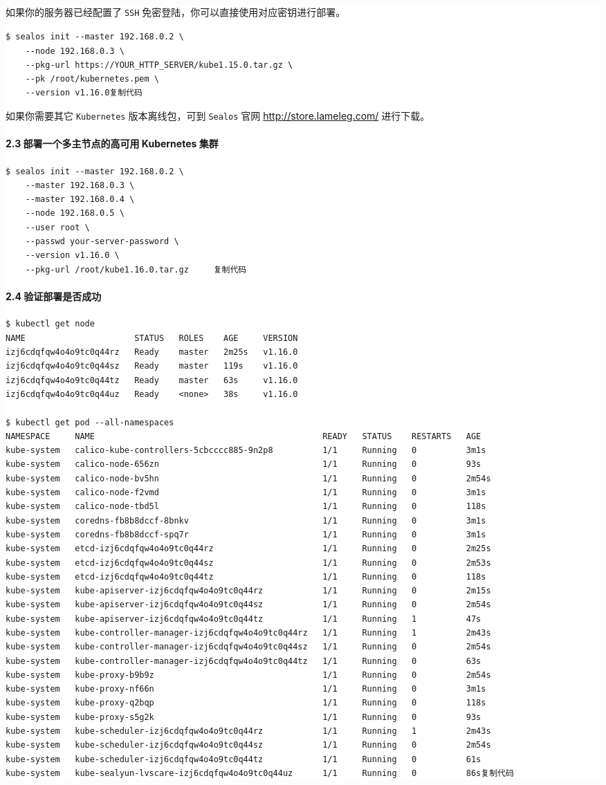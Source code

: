 如果你的服务器已经配置了 `SSH` 免密登陆，你可以直接使用对应密钥进行部署。

```
$ sealos init --master 192.168.0.2 \
    --node 192.168.0.3 \
    --pkg-url https://YOUR_HTTP_SERVER/kube1.15.0.tar.gz \
    --pk /root/kubernetes.pem \
    --version v1.16.0复制代码
```

如果你需要其它 `Kubernetes` 版本离线包，可到 `Sealos` 官网 http://store.lameleg.com/ 进行下载。

#### 2.3 部署一个多主节点的高可用 Kubernetes 集群

```
$ sealos init --master 192.168.0.2 \
    --master 192.168.0.3 \
    --master 192.168.0.4 \
    --node 192.168.0.5 \
    --user root \
    --passwd your-server-password \
    --version v1.16.0 \
    --pkg-url /root/kube1.16.0.tar.gz     复制代码
```

#### 2.4 验证部署是否成功

```
$ kubectl get node
NAME                      STATUS   ROLES    AGE     VERSION
izj6cdqfqw4o4o9tc0q44rz   Ready    master   2m25s   v1.16.0
izj6cdqfqw4o4o9tc0q44sz   Ready    master   119s    v1.16.0
izj6cdqfqw4o4o9tc0q44tz   Ready    master   63s     v1.16.0
izj6cdqfqw4o4o9tc0q44uz   Ready    <none>   38s     v1.16.0

$ kubectl get pod --all-namespaces
NAMESPACE     NAME                                              READY   STATUS    RESTARTS   AGE
kube-system   calico-kube-controllers-5cbcccc885-9n2p8          1/1     Running   0          3m1s
kube-system   calico-node-656zn                                 1/1     Running   0          93s
kube-system   calico-node-bv5hn                                 1/1     Running   0          2m54s
kube-system   calico-node-f2vmd                                 1/1     Running   0          3m1s
kube-system   calico-node-tbd5l                                 1/1     Running   0          118s
kube-system   coredns-fb8b8dccf-8bnkv                           1/1     Running   0          3m1s
kube-system   coredns-fb8b8dccf-spq7r                           1/1     Running   0          3m1s
kube-system   etcd-izj6cdqfqw4o4o9tc0q44rz                      1/1     Running   0          2m25s
kube-system   etcd-izj6cdqfqw4o4o9tc0q44sz                      1/1     Running   0          2m53s
kube-system   etcd-izj6cdqfqw4o4o9tc0q44tz                      1/1     Running   0          118s
kube-system   kube-apiserver-izj6cdqfqw4o4o9tc0q44rz            1/1     Running   0          2m15s
kube-system   kube-apiserver-izj6cdqfqw4o4o9tc0q44sz            1/1     Running   0          2m54s
kube-system   kube-apiserver-izj6cdqfqw4o4o9tc0q44tz            1/1     Running   1          47s
kube-system   kube-controller-manager-izj6cdqfqw4o4o9tc0q44rz   1/1     Running   1          2m43s
kube-system   kube-controller-manager-izj6cdqfqw4o4o9tc0q44sz   1/1     Running   0          2m54s
kube-system   kube-controller-manager-izj6cdqfqw4o4o9tc0q44tz   1/1     Running   0          63s
kube-system   kube-proxy-b9b9z                                  1/1     Running   0          2m54s
kube-system   kube-proxy-nf66n                                  1/1     Running   0          3m1s
kube-system   kube-proxy-q2bqp                                  1/1     Running   0          118s
kube-system   kube-proxy-s5g2k                                  1/1     Running   0          93s
kube-system   kube-scheduler-izj6cdqfqw4o4o9tc0q44rz            1/1     Running   1          2m43s
kube-system   kube-scheduler-izj6cdqfqw4o4o9tc0q44sz            1/1     Running   0          2m54s
kube-system   kube-scheduler-izj6cdqfqw4o4o9tc0q44tz            1/1     Running   0          61s
kube-system   kube-sealyun-lvscare-izj6cdqfqw4o4o9tc0q44uz      1/1     Running   0          86s复制代码
```
